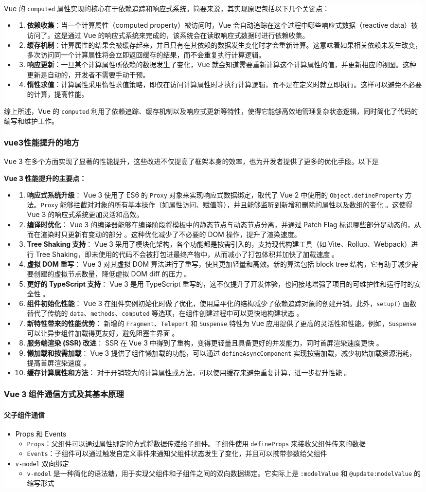 Vue 的 `computed` 属性实现的核心在于依赖追踪和响应式系统。简要来说，其实现原理包括以下几个关键点：

* 1. **依赖收集**：当一个计算属性（computed property）被访问时，Vue 会自动追踪在这个过程中哪些响应式数据（reactive data）被访问了。这是通过 Vue 的响应式系统来完成的，该系统会在读取响应式数据时进行依赖收集。

* 2. **缓存机制**：计算属性的结果会被缓存起来，并且只有在其依赖的数据发生变化时才会重新计算。这意味着如果相关依赖未发生改变，多次访问同一个计算属性将会立即返回缓存的结果，而不会重复执行计算逻辑。

* 3. **响应更新**：一旦某个计算属性所依赖的数据发生了变化，Vue 就会知道需要重新计算这个计算属性的值，并更新相应的视图。这种更新是自动的，开发者不需要手动干预。

* 4. **惰性求值**：计算属性采用惰性求值策略，即仅在访问计算属性时才执行计算逻辑，而不是在定义时就立即执行。这样可以避免不必要的计算，提高性能。

综上所述，Vue 的 `computed` 利用了依赖追踪、缓存机制以及响应式更新等特性，使得它能够高效地管理复杂状态逻辑，同时简化了代码的编写和维护工作。

### vue3性能提升的地方

Vue 3 在多个方面实现了显著的性能提升，这些改进不仅提高了框架本身的效率，也为开发者提供了更多的优化手段。以下是

**Vue 3 性能提升的主要点：**

* 1. **响应式系统升级**：
     Vue 3 使用了 ES6 的 `Proxy` 对象来实现响应式数据绑定，取代了 Vue 2 中使用的 `Object.defineProperty` 方法。`Proxy` 能够拦截对对象的所有基本操作（如属性访问、赋值等），并且能够监听到新增和删除的属性以及数组的变化 。这使得 Vue 3 的响应式系统更加灵活和高效。

* 2. **编译时优化**：
     Vue 3 的编译器能够在编译阶段将模板中的静态节点与动态节点分离，并通过 Patch Flag 标识哪些部分是动态的，从而在渲染时只更新有变动的部分 。这种优化减少了不必要的 DOM 操作，提升了渲染速度。

* 3. **Tree Shaking 支持**：
     Vue 3 采用了模块化架构，各个功能都是按需引入的，支持现代构建工具（如 Vite、Rollup、Webpack）进行 Tree Shaking，即未使用的代码不会被打包进最终产物中，从而减小了打包体积并加快了加载速度 。

* 4. **虚拟 DOM 重写**：
     Vue 3 对其虚拟 DOM 算法进行了重写，使其更加轻量和高效。新的算法包括 block tree 结构，它有助于减少需要创建的虚拟节点数量，降低虚拟 DOM diff 的压力 。

* 5. **更好的 TypeScript 支持**：
     Vue 3 是用 TypeScript 重写的，这不仅提升了开发体验，也间接地增强了项目的可维护性和运行时的安全性 。

* 6. **组件初始化性能**：
     Vue 3 在组件实例初始化时做了优化，使用扁平化的结构减少了依赖追踪对象的创建开销。此外，`setup()` 函数替代了传统的 `data`、`methods`、`computed` 等选项，在组件创建过程中可以更快地构建状态 。

* 7. **新特性带来的性能优势**：
     新增的 `Fragment`、`Teleport` 和 `Suspense` 特性为 Vue 应用提供了更高的灵活性和性能。例如，`Suspense` 可以让异步组件加载得更友好，避免阻塞主界面 。

* 8. **服务端渲染 (SSR) 改进**：
     SSR 在 Vue 3 中得到了重构，变得更轻量且具备更好的并发能力，同时首屏渲染速度更快 。

* 9. **懒加载和按需加载**：
     Vue 3 提供了组件懒加载的功能，可以通过 `defineAsyncComponent` 实现按需加载，减少初始加载资源消耗，提高首屏渲染速度 。

* 10. **缓存计算属性和方法**：
      对于开销较大的计算属性或方法，可以使用缓存来避免重复计算，进一步提升性能 。

### Vue 3 组件通信方式及其基本原理

#### 父子组件通信

* Props 和 Events
  * `Props`：父组件可以通过属性绑定的方式将数据传递给子组件。子组件使用 `defineProps` 来接收父组件传来的数据
  * `Events`：子组件可以通过触发自定义事件来通知父组件状态发生了变化，并且可以携带参数给父组件
* `v-model` 双向绑定
  * `v-model` 是一种简化的语法糖，用于实现父组件和子组件之间的双向数据绑定。它实际上是 `:modelValue` 和 `@update:modelValue` 的缩写形式
